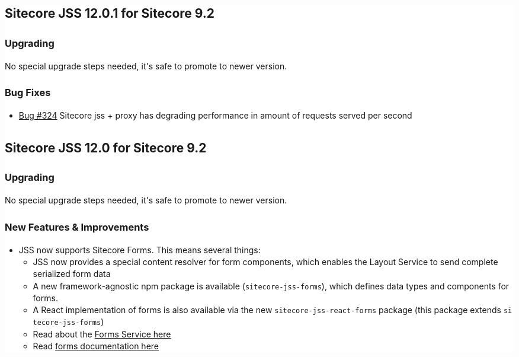 ## Sitecore JSS 12.0.1 for Sitecore 9.2

### Upgrading

No special upgrade steps needed, it's safe to promote to newer version.

### Bug Fixes
* [Bug #324](https://github.com/Sitecore/jss/issues/324) Sitecore jss + proxy has degrading performance in amount of requests served per second

## Sitecore JSS 12.0 for Sitecore 9.2

### Upgrading

No special upgrade steps needed, it's safe to promote to newer version.

### New Features & Improvements

* JSS now supports Sitecore Forms. This means several things:
    * JSS now provides a special content resolver for form components, which enables the Layout Service to send complete serialized form data
    * A new framework-agnostic npm package is available (`sitecore-jss-forms`), which defines data types and components for forms.
    * A React implementation of forms is also available via the new `sitecore-jss-react-forms` package (this package extends `sitecore-jss-forms`)
    * Read about the [Forms Service here](/docs/fundamentals/services/forms-service)
    * Read [forms documentation here](/docs/techniques/forms)

